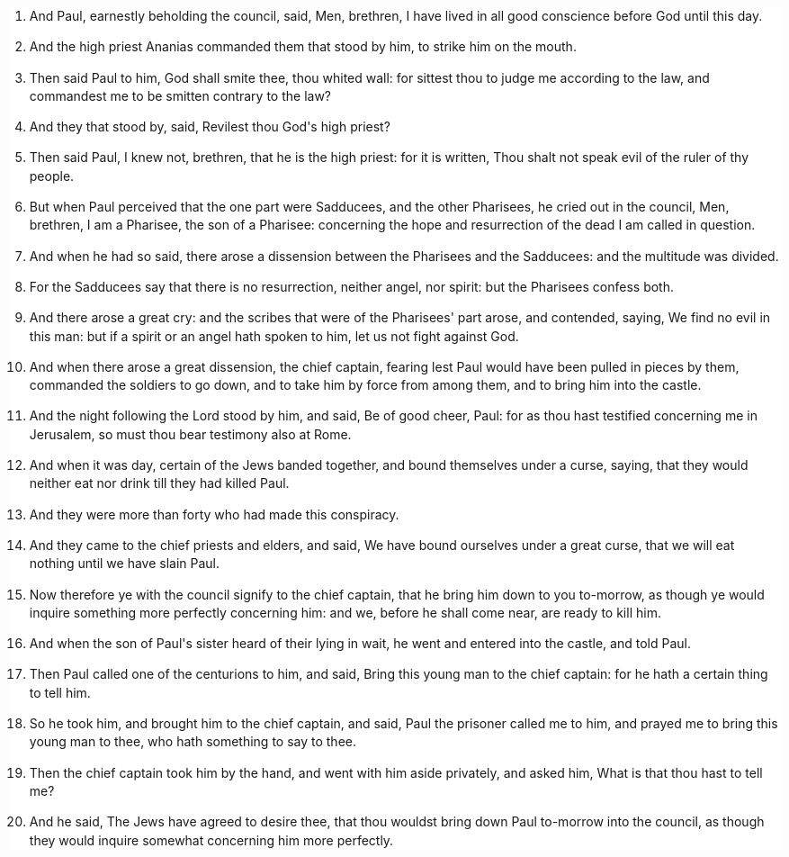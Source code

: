 1. And Paul, earnestly beholding the council, said, Men, brethren, I have lived in all good conscience before God until this day.

2. And the high priest Ananias commanded them that stood by him, to strike him on the mouth.

3. Then said Paul to him, God shall smite thee, thou whited wall: for sittest thou to judge me according to the law, and commandest me to be smitten contrary to the law?

4. And they that stood by, said, Revilest thou God's high priest?

5. Then said Paul, I knew not, brethren, that he is the high priest: for it is written, Thou shalt not speak evil of the ruler of thy people.

6. But when Paul perceived that the one part were Sadducees, and the other Pharisees, he cried out in the council, Men, brethren, I am a Pharisee, the son of a Pharisee: concerning the hope and resurrection of the dead I am called in question.

7. And when he had so said, there arose a dissension between the Pharisees and the Sadducees: and the multitude was divided.

8. For the Sadducees say that there is no resurrection, neither angel, nor spirit: but the Pharisees confess both.

9. And there arose a great cry: and the scribes that were of the Pharisees' part arose, and contended, saying, We find no evil in this man: but if a spirit or an angel hath spoken to him, let us not fight against God.

10. And when there arose a great dissension, the chief captain, fearing lest Paul would have been pulled in pieces by them, commanded the soldiers to go down, and to take him by force from among them, and to bring him into the castle.

11. And the night following the Lord stood by him, and said, Be of good cheer, Paul: for as thou hast testified concerning me in Jerusalem, so must thou bear testimony also at Rome.

12. And when it was day, certain of the Jews banded together, and bound themselves under a curse, saying, that they would neither eat nor drink till they had killed Paul.

13. And they were more than forty who had made this conspiracy.

14. And they came to the chief priests and elders, and said, We have bound ourselves under a great curse, that we will eat nothing until we have slain Paul.

15. Now therefore ye with the council signify to the chief captain, that he bring him down to you to-morrow, as though ye would inquire something more perfectly concerning him: and we, before he shall come near, are ready to kill him.

16. And when the son of Paul's sister heard of their lying in wait, he went and entered into the castle, and told Paul.

17. Then Paul called one of the centurions to him, and said, Bring this young man to the chief captain: for he hath a certain thing to tell him.

18. So he took him, and brought him to the chief captain, and said, Paul the prisoner called me to him, and prayed me to bring this young man to thee, who hath something to say to thee.

19. Then the chief captain took him by the hand, and went with him aside privately, and asked him, What is that thou hast to tell me?

20. And he said, The Jews have agreed to desire thee, that thou wouldst bring down Paul to-morrow into the council, as though they would inquire somewhat concerning him more perfectly.
